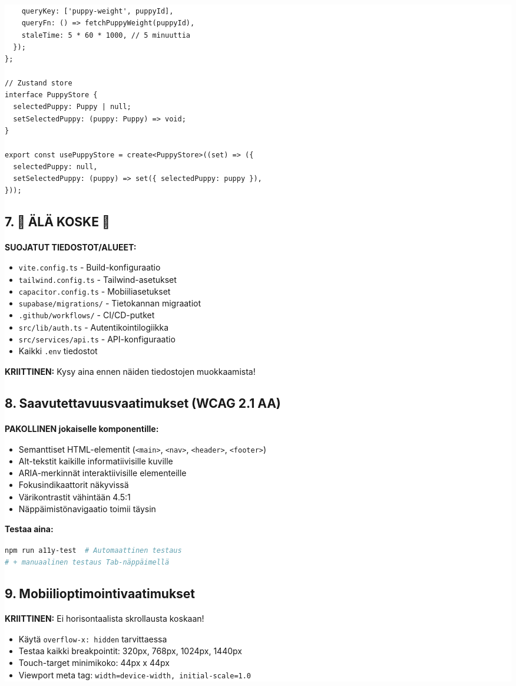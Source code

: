 ```tsx
    queryKey: ['puppy-weight', puppyId],
    queryFn: () => fetchPuppyWeight(puppyId),
    staleTime: 5 * 60 * 1000, // 5 minuuttia
  });
};

// Zustand store
interface PuppyStore {
  selectedPuppy: Puppy | null;
  setSelectedPuppy: (puppy: Puppy) => void;
}

export const usePuppyStore = create<PuppyStore>((set) => ({
  selectedPuppy: null,
  setSelectedPuppy: (puppy) => set({ selectedPuppy: puppy }),
}));
```

## 7. 🛑 ÄLÄ KOSKE 🛑

**SUOJATUT TIEDOSTOT/ALUEET:**
- `vite.config.ts` - Build-konfiguraatio
- `tailwind.config.ts` - Tailwind-asetukset
- `capacitor.config.ts` - Mobiiliasetukset
- `supabase/migrations/` - Tietokannan migraatiot
- `.github/workflows/` - CI/CD-putket
- `src/lib/auth.ts` - Autentikointilogiikka
- `src/services/api.ts` - API-konfiguraatio
- Kaikki `.env` tiedostot

**KRIITTINEN:** Kysy aina ennen näiden tiedostojen muokkaamista!

## 8. Saavutettavuusvaatimukset (WCAG 2.1 AA)

**PAKOLLINEN jokaiselle komponentille:**
- Semanttiset HTML-elementit (`<main>`, `<nav>`, `<header>`, `<footer>`)
- Alt-tekstit kaikille informatiivisille kuville
- ARIA-merkinnät interaktiivisille elementeille
- Fokusindikaattorit näkyvissä
- Värikontrastit vähintään 4.5:1
- Näppäimistönavigaatio toimii täysin

**Testaa aina:**
```bash
npm run a11y-test  # Automaattinen testaus
# + manuaalinen testaus Tab-näppäimellä
```

## 9. Mobiilioptimointivaatimukset

**KRIITTINEN:** Ei horisontaalista skrollausta koskaan!
- Käytä `overflow-x: hidden` tarvittaessa
- Testaa kaikki breakpointit: 320px, 768px, 1024px, 1440px
- Touch-target minimikoko: 44px x 44px
- Viewport meta tag: `width=device-width, initial-scale=1.0`
